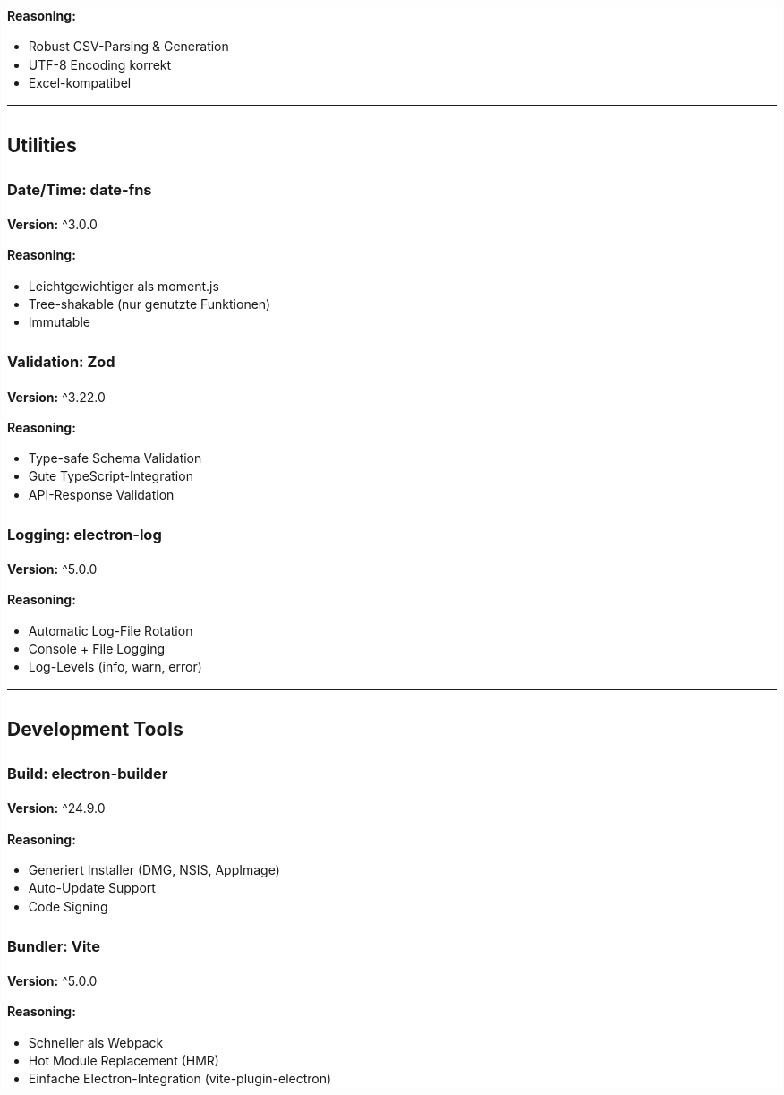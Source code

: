 **Reasoning:**
- Robust CSV-Parsing & Generation
- UTF-8 Encoding korrekt
- Excel-kompatibel

---

## Utilities

### Date/Time: **date-fns**
**Version:** ^3.0.0

**Reasoning:**
- Leichtgewichtiger als moment.js
- Tree-shakable (nur genutzte Funktionen)
- Immutable

### Validation: **Zod**
**Version:** ^3.22.0

**Reasoning:**
- Type-safe Schema Validation
- Gute TypeScript-Integration
- API-Response Validation

### Logging: **electron-log**
**Version:** ^5.0.0

**Reasoning:**
- Automatic Log-File Rotation
- Console + File Logging
- Log-Levels (info, warn, error)

---

## Development Tools

### Build: **electron-builder**
**Version:** ^24.9.0

**Reasoning:**
- Generiert Installer (DMG, NSIS, AppImage)
- Auto-Update Support
- Code Signing

### Bundler: **Vite**
**Version:** ^5.0.0

**Reasoning:**
- Schneller als Webpack
- Hot Module Replacement (HMR)
- Einfache Electron-Integration (vite-plugin-electron)
